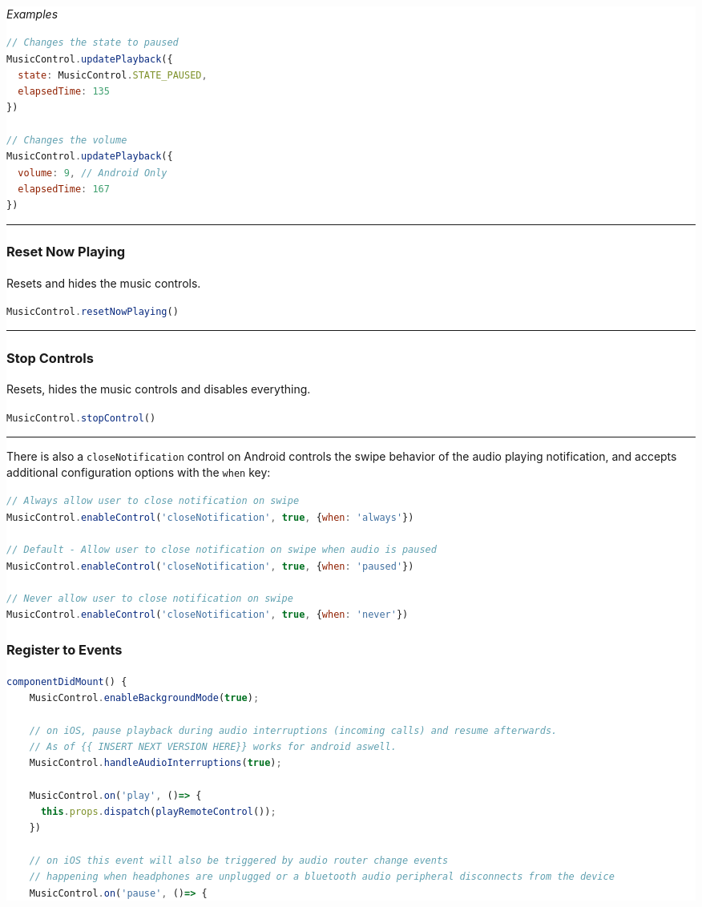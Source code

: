 *Examples*
```javascript
// Changes the state to paused
MusicControl.updatePlayback({
  state: MusicControl.STATE_PAUSED,
  elapsedTime: 135
})

// Changes the volume
MusicControl.updatePlayback({
  volume: 9, // Android Only
  elapsedTime: 167
})
```

- - - -

### Reset Now Playing

Resets and hides the music controls.

```javascript
MusicControl.resetNowPlaying()
```

- - - -

### Stop Controls

Resets, hides the music controls and disables everything.

```javascript
MusicControl.stopControl()
```

- - - -


There is also a `closeNotification` control on Android controls the swipe behavior of the audio playing notification, and accepts additional configuration options with the `when` key:

```javascript
// Always allow user to close notification on swipe
MusicControl.enableControl('closeNotification', true, {when: 'always'})

// Default - Allow user to close notification on swipe when audio is paused
MusicControl.enableControl('closeNotification', true, {when: 'paused'})

// Never allow user to close notification on swipe
MusicControl.enableControl('closeNotification', true, {when: 'never'})
```

### Register to Events

```javascript
componentDidMount() {
    MusicControl.enableBackgroundMode(true);

    // on iOS, pause playback during audio interruptions (incoming calls) and resume afterwards.
    // As of {{ INSERT NEXT VERSION HERE}} works for android aswell.
    MusicControl.handleAudioInterruptions(true);

    MusicControl.on('play', ()=> {
      this.props.dispatch(playRemoteControl());
    })

    // on iOS this event will also be triggered by audio router change events
    // happening when headphones are unplugged or a bluetooth audio peripheral disconnects from the device
    MusicControl.on('pause', ()=> {
```